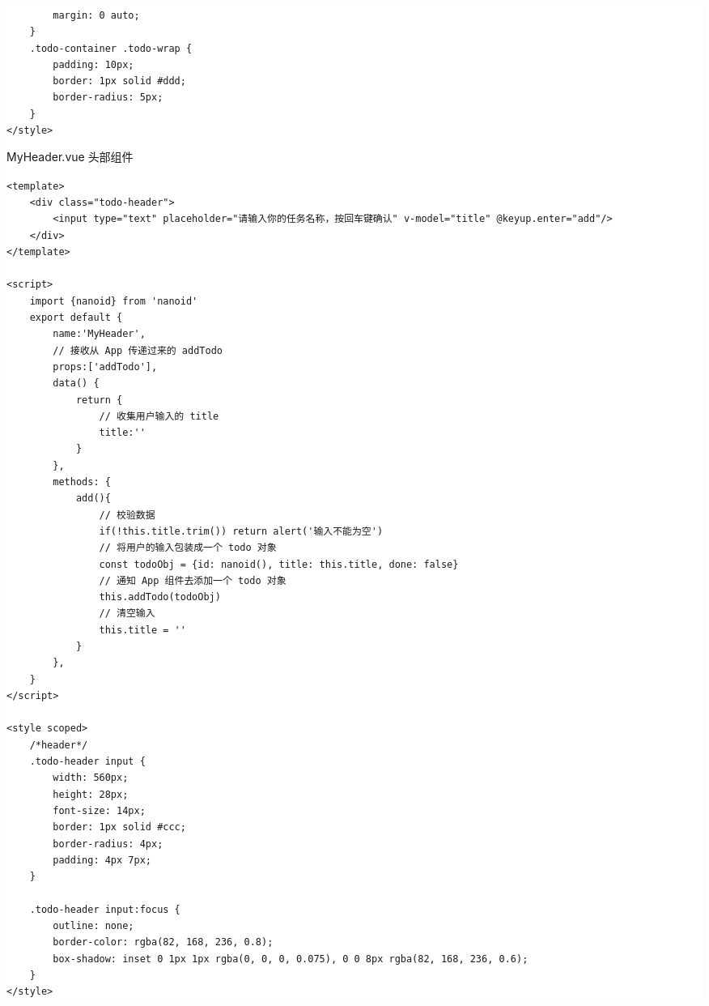 ```vue
		margin: 0 auto;
	}
	.todo-container .todo-wrap {
		padding: 10px;
		border: 1px solid #ddd;
		border-radius: 5px;
	}
</style>
```

MyHeader.vue 头部组件

```vue
<template>
	<div class="todo-header">
		<input type="text" placeholder="请输入你的任务名称，按回车键确认" v-model="title" @keyup.enter="add"/>
	</div>
</template>

<script>
	import {nanoid} from 'nanoid'
	export default {
		name:'MyHeader',
		// 接收从 App 传递过来的 addTodo
		props:['addTodo'],
		data() {
			return {
				// 收集用户输入的 title
				title:''
			}
		},
		methods: {
			add(){
				// 校验数据
				if(!this.title.trim()) return alert('输入不能为空')
				// 将用户的输入包装成一个 todo 对象
				const todoObj = {id: nanoid(), title: this.title, done: false}
				// 通知 App 组件去添加一个 todo 对象
				this.addTodo(todoObj)
				// 清空输入
				this.title = ''
			}
		},
	}
</script>

<style scoped>
	/*header*/
	.todo-header input {
		width: 560px;
		height: 28px;
		font-size: 14px;
		border: 1px solid #ccc;
		border-radius: 4px;
		padding: 4px 7px;
	}

	.todo-header input:focus {
		outline: none;
		border-color: rgba(82, 168, 236, 0.8);
		box-shadow: inset 0 1px 1px rgba(0, 0, 0, 0.075), 0 0 8px rgba(82, 168, 236, 0.6);
	}
</style>
```
